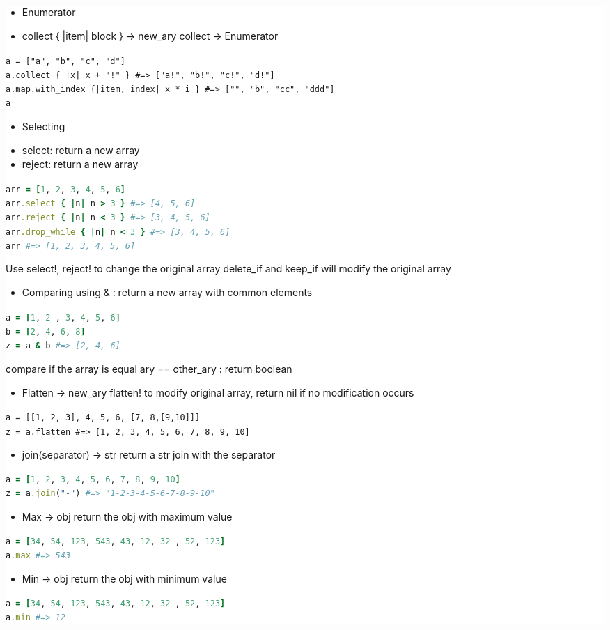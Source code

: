 * Enumerator

- collect { |item| block } -> new_ary
  collect -> Enumerator
```
a = ["a", "b", "c", "d"]
a.collect { |x| x + "!" } #=> ["a!", "b!", "c!", "d!"]
a.map.with_index {|item, index| x * i } #=> ["", "b", "cc", "ddd"]
a
```

* Selecting
- select: return a new array
- reject: return a new array
```ruby
arr = [1, 2, 3, 4, 5, 6]
arr.select { |n| n > 3 } #=> [4, 5, 6]
arr.reject { |n| n < 3 } #=> [3, 4, 5, 6]
arr.drop_while { |n| n < 3 } #=> [3, 4, 5, 6]
arr #=> [1, 2, 3, 4, 5, 6]
```
Use select!, reject! to change the original array
delete_if and keep_if will modify the original array

* Comparing
using & : return a new array with common elements
```ruby
a = [1, 2 , 3, 4, 5, 6]
b = [2, 4, 6, 8]
z = a & b #=> [2, 4, 6]
```
compare if the array is equal
ary == other_ary : return boolean

* Flatten -> new_ary
flatten! to modify original array, return nil if no modification occurs
```
a = [[1, 2, 3], 4, 5, 6, [7, 8,[9,10]]]
z = a.flatten #=> [1, 2, 3, 4, 5, 6, 7, 8, 9, 10]
```

* join(separator) -> str
return a str join with the separator
```ruby
a = [1, 2, 3, 4, 5, 6, 7, 8, 9, 10]
z = a.join("-") #=> "1-2-3-4-5-6-7-8-9-10"
```

* Max -> obj
return the obj with maximum value
```ruby
a = [34, 54, 123, 543, 43, 12, 32 , 52, 123]
a.max #=> 543
```
* Min -> obj
return the obj with minimum value
```ruby
a = [34, 54, 123, 543, 43, 12, 32 , 52, 123]
a.min #=> 12
```
